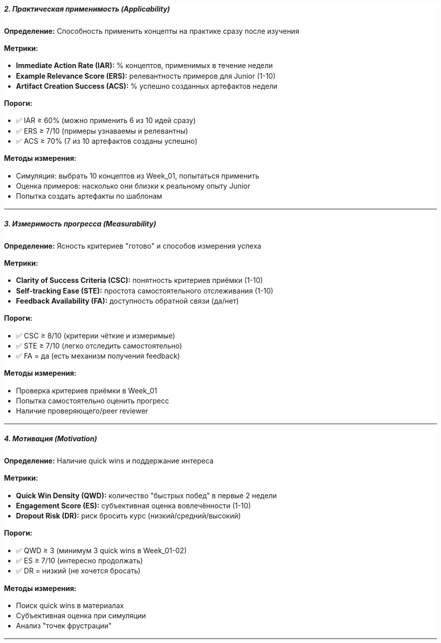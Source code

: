 
##### 2. Практическая применимость (Applicability)
**Определение:** Способность применить концепты на практике сразу после изучения

**Метрики:**
- **Immediate Action Rate (IAR):** % концептов, применимых в течение недели
- **Example Relevance Score (ERS):** релевантность примеров для Junior (1-10)
- **Artifact Creation Success (ACS):** % успешно созданных артефактов недели

**Пороги:**
- ✅ IAR ≥ 60% (можно применить 6 из 10 идей сразу)
- ✅ ERS ≥ 7/10 (примеры узнаваемы и релевантны)
- ✅ ACS ≥ 70% (7 из 10 артефактов созданы успешно)

**Методы измерения:**
- Симуляция: выбрать 10 концептов из Week_01, попытаться применить
- Оценка примеров: насколько они близки к реальному опыту Junior
- Попытка создать артефакты по шаблонам

---

##### 3. Измеримость прогресса (Measurability)
**Определение:** Ясность критериев "готово" и способов измерения успеха

**Метрики:**
- **Clarity of Success Criteria (CSC):** понятность критериев приёмки (1-10)
- **Self-tracking Ease (STE):** простота самостоятельного отслеживания (1-10)
- **Feedback Availability (FA):** доступность обратной связи (да/нет)

**Пороги:**
- ✅ CSC ≥ 8/10 (критерии чёткие и измеримые)
- ✅ STE ≥ 7/10 (легко отследить самостоятельно)
- ✅ FA = да (есть механизм получения feedback)

**Методы измерения:**
- Проверка критериев приёмки в Week_01
- Попытка самостоятельно оценить прогресс
- Наличие проверяющего/peer reviewer

---

##### 4. Мотивация (Motivation)
**Определение:** Наличие quick wins и поддержание интереса

**Метрики:**
- **Quick Win Density (QWD):** количество "быстрых побед" в первые 2 недели
- **Engagement Score (ES):** субъективная оценка вовлечённости (1-10)
- **Dropout Risk (DR):** риск бросить курс (низкий/средний/высокий)

**Пороги:**
- ✅ QWD ≥ 3 (минимум 3 quick wins в Week_01-02)
- ✅ ES ≥ 7/10 (интересно продолжать)
- ✅ DR = низкий (не хочется бросать)

**Методы измерения:**
- Поиск quick wins в материалах
- Субъективная оценка при симуляции
- Анализ "точек фрустрации"

---